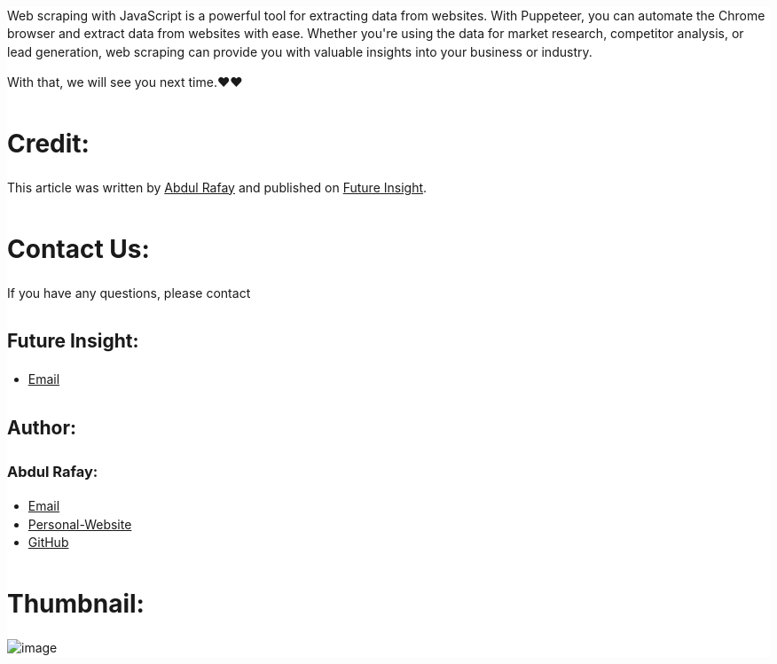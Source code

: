 Web scraping with JavaScript is a powerful tool for extracting data from websites. With Puppeteer, you can automate the Chrome browser and extract data from websites with ease. Whether you're using the data for market research, competitor analysis, or lead generation, web scraping can provide you with valuable insights into your business or industry.

With that, we will see you next time.❤️❤️

# Credit:
This article was written by [Abdul Rafay](https://rafay99.info) and published on [Future Insight](https://futureinsight.blog).

# Contact Us: 
If you have any questions, please contact
## Future Insight:
- [Email](mailto:fututeinsight@gmail.com)
## Author:
### Abdul Rafay:
- [Email](mailto:99marafay@gmail.com)
- [Personal-Website](https://rafay99.info)
- [GitHub](github.com/rafay99-epic) 


# Thumbnail:
![image](/images/2023/Web-Development/web-scrapper/web-scrapper.png)
